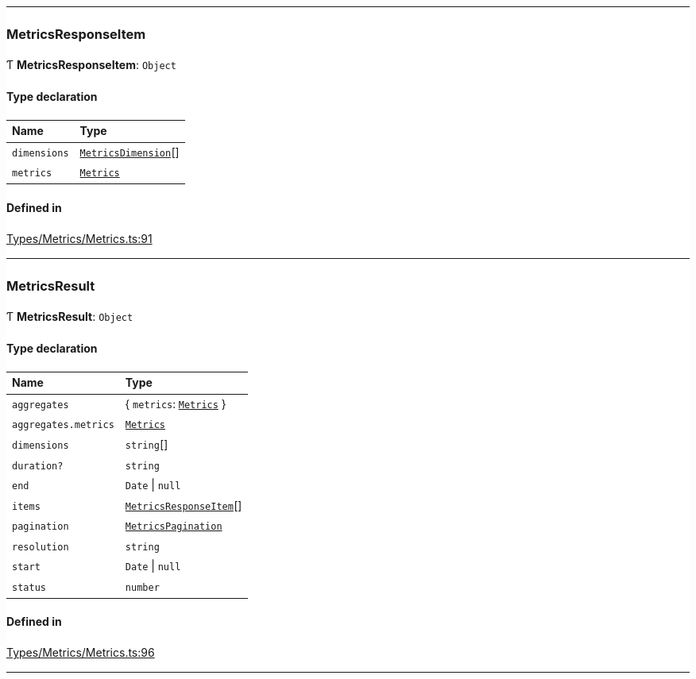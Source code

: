 ___

### MetricsResponseItem

Ƭ **MetricsResponseItem**: `Object`

#### Type declaration

| Name | Type |
| :------ | :------ |
| `dimensions` | [`MetricsDimension`](definitions.md#metricsdimension)[] |
| `metrics` | [`Metrics`](definitions.md#metrics) |

#### Defined in

[Types/Metrics/Metrics.ts:91](https://github.com/mailgun/mailgun.js/blob/20b24c7/lib/Types/Metrics/Metrics.ts#L91)

___

### MetricsResult

Ƭ **MetricsResult**: `Object`

#### Type declaration

| Name | Type |
| :------ | :------ |
| `aggregates` | \{ `metrics`: [`Metrics`](definitions.md#metrics)  } |
| `aggregates.metrics` | [`Metrics`](definitions.md#metrics) |
| `dimensions` | `string`[] |
| `duration?` | `string` |
| `end` | `Date` \| ``null`` |
| `items` | [`MetricsResponseItem`](definitions.md#metricsresponseitem)[] |
| `pagination` | [`MetricsPagination`](definitions.md#metricspagination) |
| `resolution` | `string` |
| `start` | `Date` \| ``null`` |
| `status` | `number` |

#### Defined in

[Types/Metrics/Metrics.ts:96](https://github.com/mailgun/mailgun.js/blob/20b24c7/lib/Types/Metrics/Metrics.ts#L96)

___
